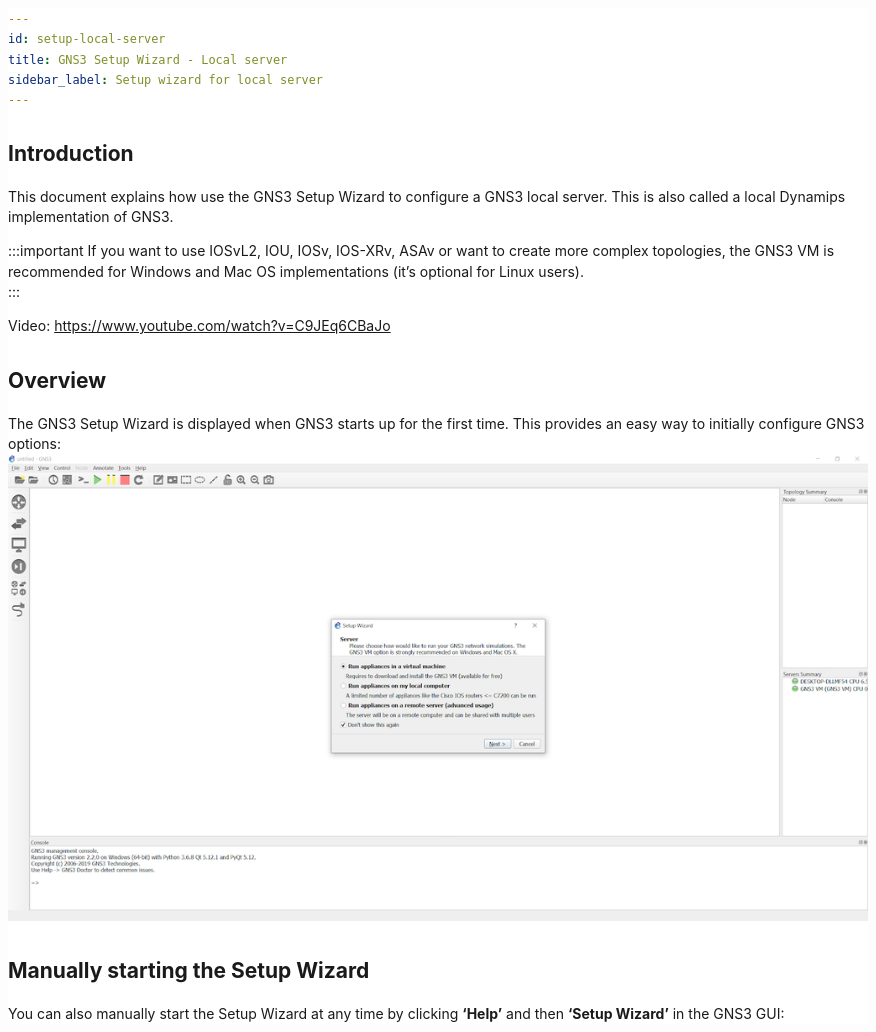 ```yaml
---
id: setup-local-server
title: GNS3 Setup Wizard - Local server
sidebar_label: Setup wizard for local server
---
```


## Introduction
This document explains how use the GNS3 Setup Wizard to configure a GNS3 local server. This is also called a local Dynamips implementation of GNS3.

:::important
If you want to use IOSvL2, IOU, IOSv, IOS-XRv, ASAv or want to create more complex topologies, the GNS3 VM is recommended for Windows and Mac OS implementations (it’s optional for Linux users).    
:::

Video: https://www.youtube.com/watch?v=C9JEq6CBaJo

## Overview
The GNS3 Setup Wizard is displayed when GNS3 starts up for the first time. This provides an easy way to initially configure GNS3 options:
![screenshot](../../img/getting-started/7b72a146e5766df141c4107f254a9133.jpg)

## Manually starting the Setup Wizard
You can also manually start the Setup Wizard at any time by clicking **‘Help’** and then **‘Setup Wizard’** in the GNS3 GUI:
